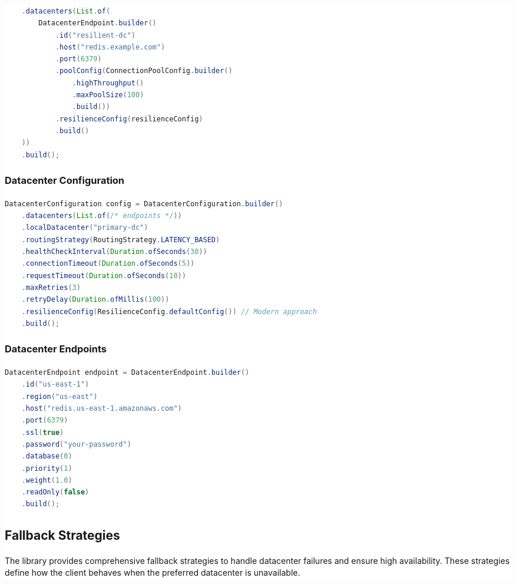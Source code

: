 ```java
    .datacenters(List.of(
        DatacenterEndpoint.builder()
            .id("resilient-dc")
            .host("redis.example.com")
            .port(6379)
            .poolConfig(ConnectionPoolConfig.builder()
                .highThroughput()
                .maxPoolSize(100)
                .build())
            .resilienceConfig(resilienceConfig)
            .build()
    ))
    .build();
```

### Datacenter Configuration

```java
DatacenterConfiguration config = DatacenterConfiguration.builder()
    .datacenters(List.of(/* endpoints */))
    .localDatacenter("primary-dc")
    .routingStrategy(RoutingStrategy.LATENCY_BASED)
    .healthCheckInterval(Duration.ofSeconds(30))
    .connectionTimeout(Duration.ofSeconds(5))
    .requestTimeout(Duration.ofSeconds(10))
    .maxRetries(3)
    .retryDelay(Duration.ofMillis(100))
    .resilienceConfig(ResilienceConfig.defaultConfig()) // Modern approach
    .build();
```

### Datacenter Endpoints

```java
DatacenterEndpoint endpoint = DatacenterEndpoint.builder()
    .id("us-east-1")
    .region("us-east")
    .host("redis.us-east-1.amazonaws.com")
    .port(6379)
    .ssl(true)
    .password("your-password")
    .database(0)
    .priority(1)
    .weight(1.0)
    .readOnly(false)
    .build();
```

## Fallback Strategies

The library provides comprehensive fallback strategies to handle datacenter failures and ensure high availability. These strategies define how the client behaves when the preferred datacenter is unavailable.
